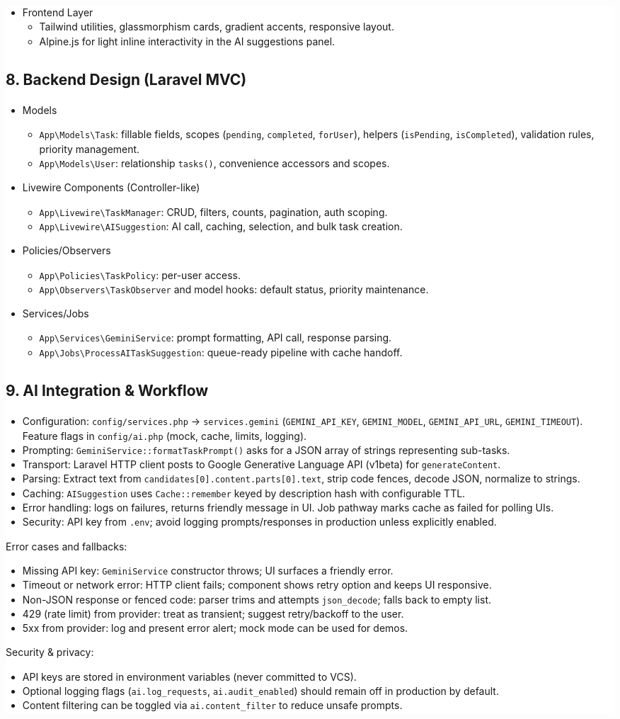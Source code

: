 - Frontend Layer
  - Tailwind utilities, glassmorphism cards, gradient accents, responsive layout.
  - Alpine.js for light inline interactivity in the AI suggestions panel.

## 8. Backend Design (Laravel MVC)

- Models
  - `App\Models\Task`: fillable fields, scopes (`pending`, `completed`, `forUser`), helpers (`isPending`, `isCompleted`), validation rules, priority management.
  - `App\Models\User`: relationship `tasks()`, convenience accessors and scopes.

- Livewire Components (Controller-like)
  - `App\Livewire\TaskManager`: CRUD, filters, counts, pagination, auth scoping.
  - `App\Livewire\AISuggestion`: AI call, caching, selection, and bulk task creation.

- Policies/Observers
  - `App\Policies\TaskPolicy`: per-user access.
  - `App\Observers\TaskObserver` and model hooks: default status, priority maintenance.

- Services/Jobs
  - `App\Services\GeminiService`: prompt formatting, API call, response parsing.
  - `App\Jobs\ProcessAITaskSuggestion`: queue-ready pipeline with cache handoff.

## 9. AI Integration & Workflow

- Configuration: `config/services.php` -> `services.gemini` (`GEMINI_API_KEY`, `GEMINI_MODEL`, `GEMINI_API_URL`, `GEMINI_TIMEOUT`). Feature flags in `config/ai.php` (mock, cache, limits, logging).
- Prompting: `GeminiService::formatTaskPrompt()` asks for a JSON array of strings representing sub-tasks.
- Transport: Laravel HTTP client posts to Google Generative Language API (v1beta) for `generateContent`.
- Parsing: Extract text from `candidates[0].content.parts[0].text`, strip code fences, decode JSON, normalize to strings.
- Caching: `AISuggestion` uses `Cache::remember` keyed by description hash with configurable TTL.
- Error handling: logs on failures, returns friendly message in UI. Job pathway marks cache as failed for polling UIs.
- Security: API key from `.env`; avoid logging prompts/responses in production unless explicitly enabled.

Error cases and fallbacks:

- Missing API key: `GeminiService` constructor throws; UI surfaces a friendly error.
- Timeout or network error: HTTP client fails; component shows retry option and keeps UI responsive.
- Non-JSON response or fenced code: parser trims and attempts `json_decode`; falls back to empty list.
- 429 (rate limit) from provider: treat as transient; suggest retry/backoff to the user.
- 5xx from provider: log and present error alert; mock mode can be used for demos.

Security & privacy:

- API keys are stored in environment variables (never committed to VCS).
- Optional logging flags (`ai.log_requests`, `ai.audit_enabled`) should remain off in production by default.
- Content filtering can be toggled via `ai.content_filter` to reduce unsafe prompts.
